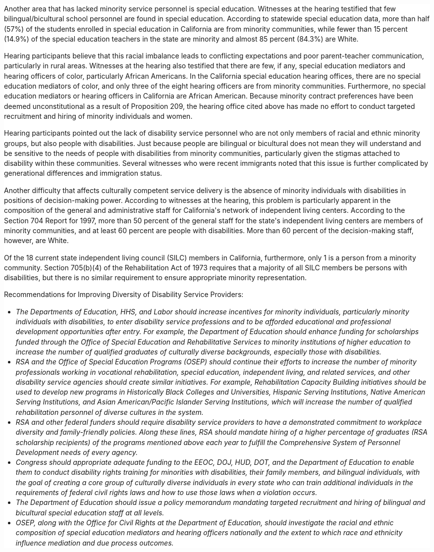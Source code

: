 Another area that has lacked minority service personnel is special education. Witnesses at the hearing testified that few bilingual/bicultural school personnel are found in special education. According to statewide special education data, more than half (57%) of the students enrolled in special education in California are from minority communities, while fewer than 15 percent (14.9%) of the special education teachers in the state are minority and almost 85 percent (84.3%) are White.

Hearing participants believe that this racial imbalance leads to conflicting expectations and poor parent-teacher communication, particularly in rural areas. Witnesses at the hearing also testified that there are few, if any, special education mediators and hearing officers of color, particularly African Americans. In the California special education hearing offices, there are no special education mediators of color, and only three of the eight hearing officers are from minority communities. Furthermore, no special education mediators or hearing officers in California are African American. Because minority contract preferences have been deemed unconstitutional as a result of Proposition 209, the hearing office cited above has made no effort to conduct targeted recruitment and hiring of minority individuals and women.

Hearing participants pointed out the lack of disability service personnel who are not only members of racial and ethnic minority groups, but also people with disabilities. Just because people are bilingual or bicultural does not mean they will understand and be sensitive to the needs of people with disabilities from minority communities, particularly given the stigmas attached to disability within these communities. Several witnesses who were recent immigrants noted that this issue is further complicated by generational differences and immigration status.

Another difficulty that affects culturally competent service delivery is the absence of minority individuals with disabilities in positions of decision-making power. According to witnesses at the hearing, this problem is particularly apparent in the composition of the general and administrative staff for California's network of independent living centers. According to the Section 704 Report for 1997, more than 50 percent of the general staff for the state's independent living centers are members of minority communities, and at least 60 percent are people with disabilities. More than 60 percent of the decision-making staff, however, are White.

Of the 18 current state independent living council (SILC) members in California, furthermore, only 1 is a person from a minority community. Section 705(b)(4) of the Rehabilitation Act of 1973 requires that a majority of all SILC members be persons with disabilities, but there is no similar requirement to ensure appropriate minority representation.

Recommendations for Improving Diversity of Disability Service Providers:

- _The Departments of Education, HHS, and Labor should increase incentives for minority individuals, particularly minority individuals with disabilities, to enter disability service professions and to be afforded educational and professional development opportunities after entry. For example, the Department of Education should enhance funding for scholarships funded through the Office of Special Education and Rehabilitative Services to minority institutions of higher education to increase the number of qualified graduates of culturally diverse backgrounds, especially those with disabilities._
- _RSA and the Office of Special Education Programs (OSEP) should continue their efforts to increase the number of minority professionals working in vocational rehabilitation, special education, independent living, and related services, and other disability service agencies should create similar initiatives. For example, Rehabilitation Capacity Building initiatives should be used to develop new programs in Historically Black Colleges and Universities, Hispanic Serving Institutions, Native American Serving Institutions, and Asian American/Pacific Islander Serving Institutions, which will increase the number of qualified rehabilitation personnel of diverse cultures in the system._
- _RSA and other federal funders should require disability service providers to have a demonstrated commitment to workplace diversity and family-friendly policies. Along these lines, RSA should mandate hiring of a higher percentage of graduates (RSA scholarship recipients) of the programs mentioned above each year to fulfill the Comprehensive System of Personnel Development needs of every agency._
- _Congress should appropriate adequate funding to the EEOC, DOJ, HUD, DOT, and the Department of Education to enable them to conduct disability rights training for minorities with disabilities, their family members, and bilingual individuals, with the goal of creating a core group of culturally diverse individuals in every state who can train additional individuals in the requirements of federal civil rights laws and how to use those laws when a violation occurs._
- _The Department of Education should issue a policy memorandum mandating targeted recruitment and hiring of bilingual and bicultural special education staff at all levels._
- _OSEP, along with the Office for Civil Rights at the Department of Education, should investigate the racial and ethnic composition of special education mediators and hearing officers nationally and the extent to which race and ethnicity influence mediation and due process outcomes._